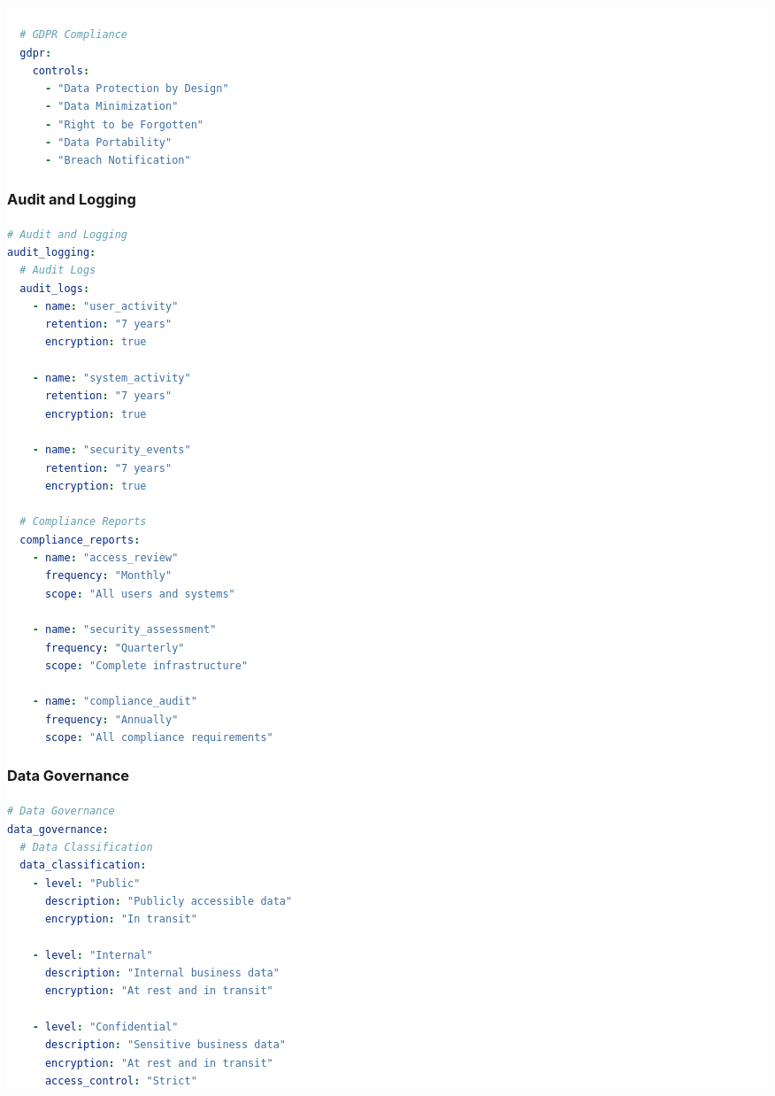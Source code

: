 ```yaml
      
  # GDPR Compliance
  gdpr:
    controls:
      - "Data Protection by Design"
      - "Data Minimization"
      - "Right to be Forgotten"
      - "Data Portability"
      - "Breach Notification"
```

### Audit and Logging

```yaml
# Audit and Logging
audit_logging:
  # Audit Logs
  audit_logs:
    - name: "user_activity"
      retention: "7 years"
      encryption: true
      
    - name: "system_activity"
      retention: "7 years"
      encryption: true
      
    - name: "security_events"
      retention: "7 years"
      encryption: true
      
  # Compliance Reports
  compliance_reports:
    - name: "access_review"
      frequency: "Monthly"
      scope: "All users and systems"
      
    - name: "security_assessment"
      frequency: "Quarterly"
      scope: "Complete infrastructure"
      
    - name: "compliance_audit"
      frequency: "Annually"
      scope: "All compliance requirements"
```

### Data Governance

```yaml
# Data Governance
data_governance:
  # Data Classification
  data_classification:
    - level: "Public"
      description: "Publicly accessible data"
      encryption: "In transit"
      
    - level: "Internal"
      description: "Internal business data"
      encryption: "At rest and in transit"
      
    - level: "Confidential"
      description: "Sensitive business data"
      encryption: "At rest and in transit"
      access_control: "Strict"
```